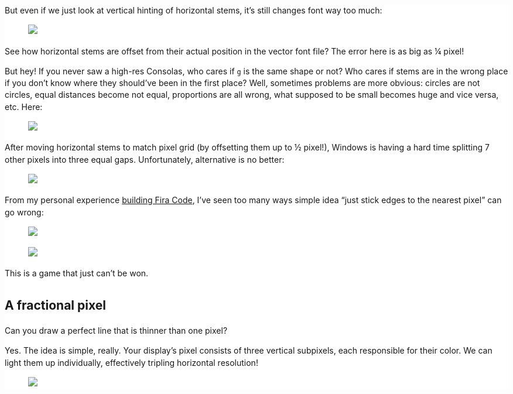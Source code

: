 But even if we just look at vertical hinting of horizontal stems, it’s still changes font way too much:

<figure>
    <img src="./hinting_align.png" style="height: 180px">
</figure>

See how horizontal stems are offset from their actual position in the vector font file? The error here is as big as ¼ pixel!

But hey! If you never saw a high-res Consolas, who cares if `g` is the same shape or not? Who cares if stems are in the wrong place if you don’t know where they should’ve been in the first place? Well, sometimes problems are more obvious: circles are not circles, equal distances become not equal, proportions are all wrong, what supposed to be small becomes huge and vice versa, etc. Here:

<figure>
    <img src="./hinting_numbersign.png" style="height: 180px">
</figure>

After moving horizontal stems to match pixel grid (by offsetting them up to ½ pixel!), Windows is having a hard time splitting 7 other pixels into three equal gaps. Unfortunately, alternative is no better:

<figure>
    <img src="./no_hinting_numbersign.png" style="height: 180px">
</figure>

From my personal experience [building Fira Code](https://github.com/tonsky/FiraCode/issues?q=is%3Aissue+is%3Aopen+label%3Ahinting), I’ve seen too many ways simple idea “just stick edges to the nearest pixel” can go wrong:

<figure>
    <img src="./hinting_failures.png" style="height: 224px">
</figure>

<figure>
    <img src="./hinting_failures_2.png" style="height: 180px">
</figure>

This is a game that just can’t be won.

## A fractional pixel

Can you draw a perfect line that is thinner than one pixel?

Yes. The idea is simple, really. Your display’s pixel consists of three vertical subpixels, each responsible for their color. We can light them up individually, effectively tripling horizontal resolution!

<figure>
    <img src="./subpixel_1.png" style="height: 180px">
</figure>

